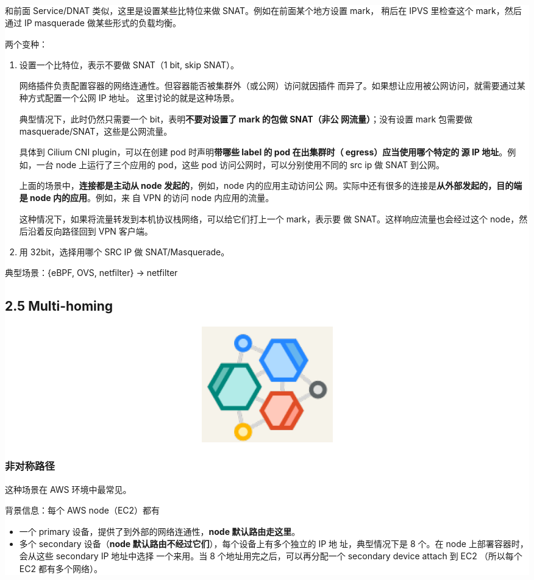和前面 Service/DNAT 类似，这里是设置某些比特位来做 SNAT。例如在前面某个地方设置 mark，
稍后在 IPVS 里检查这个 mark，然后通过 IP masquerade 做某些形式的负载均衡。

两个变种：

1. 设置一个比特位，表示不要做 SNAT（1 bit, skip SNAT）。

    网络插件负责配置容器的网络连通性。但容器能否被集群外（或公网）访问就因插件
    而异了。如果想让应用被公网访问，就需要通过某种方式配置一个公网 IP 地址。
    这里讨论的就是这种场景。

    典型情况下，此时仍然只需要一个 bit，表明**不要对设置了 mark 的包做 SNAT（非公
    网流量）**；没有设置 mark 包需要做 masquerade/SNAT，这些是公网流量。

    具体到 Cilium CNI plugin，可以在创建 pod 时声明**带哪些 label 的 pod 在出集群时（
    egress）应当使用哪个特定的 源 IP 地址**。例如，一台 node 上运行了三个应用的
    pod，这些 pod 访问公网时，可以分别使用不同的 src ip 做 SNAT 到公网。

    上面的场景中，**连接都是主动从 node 发起的**，例如，node 内的应用主动访问公
    网。实际中还有很多的连接是**从外部发起的，目的端是 node 内的应用**。例如，来
    自 VPN 的访问 node 内应用的流量。

    这种情况下，如果将流量转发到本机协议栈网络，可以给它们打上一个 mark，表示要
    做 SNAT。这样响应流量也会经过这个 node，然后沿着反向路径回到 VPN 客户端。

2. 用 32bit，选择用哪个 SRC IP 做 SNAT/Masquerade。

典型场景：{eBPF, OVS, netfilter} -> netfilter

## 2.5 Multi-homing

<p align="center"><img src="/assets/img/packet-mark/2-5.png" width="25%" height="25%"></p>

### 非对称路径

这种场景在 AWS 环境中最常见。

背景信息：每个 AWS node（EC2）都有

* 一个 primary 设备，提供了到外部的网络连通性，**node 默认路由走这里**。
* 多个 secondary 设备（**node 默认路由不经过它们**），每个设备上有多个独立的 IP 地
  址，典型情况下是 8 个。在 node 上部署容器时，会从这些 secondary IP 地址中选择
  一个来用。当 8 个地址用完之后，可以再分配一个 secondary device attach 到 EC2
  （所以每个 EC2 都有多个网络）。

